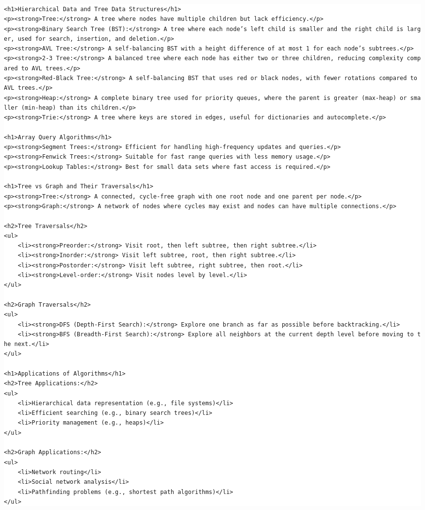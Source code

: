     <h1>Hierarchical Data and Tree Data Structures</h1>
    <p><strong>Tree:</strong> A tree where nodes have multiple children but lack efficiency.</p>
    <p><strong>Binary Search Tree (BST):</strong> A tree where each node’s left child is smaller and the right child is larger, used for search, insertion, and deletion.</p>
    <p><strong>AVL Tree:</strong> A self-balancing BST with a height difference of at most 1 for each node’s subtrees.</p>
    <p><strong>2-3 Tree:</strong> A balanced tree where each node has either two or three children, reducing complexity compared to AVL trees.</p>
    <p><strong>Red-Black Tree:</strong> A self-balancing BST that uses red or black nodes, with fewer rotations compared to AVL trees.</p>
    <p><strong>Heap:</strong> A complete binary tree used for priority queues, where the parent is greater (max-heap) or smaller (min-heap) than its children.</p>
    <p><strong>Trie:</strong> A tree where keys are stored in edges, useful for dictionaries and autocomplete.</p>

    <h1>Array Query Algorithms</h1>
    <p><strong>Segment Trees:</strong> Efficient for handling high-frequency updates and queries.</p>
    <p><strong>Fenwick Trees:</strong> Suitable for fast range queries with less memory usage.</p>
    <p><strong>Lookup Tables:</strong> Best for small data sets where fast access is required.</p>

    <h1>Tree vs Graph and Their Traversals</h1>
    <p><strong>Tree:</strong> A connected, cycle-free graph with one root node and one parent per node.</p>
    <p><strong>Graph:</strong> A network of nodes where cycles may exist and nodes can have multiple connections.</p>

    <h2>Tree Traversals</h2>
    <ul>
        <li><strong>Preorder:</strong> Visit root, then left subtree, then right subtree.</li>
        <li><strong>Inorder:</strong> Visit left subtree, root, then right subtree.</li>
        <li><strong>Postorder:</strong> Visit left subtree, right subtree, then root.</li>
        <li><strong>Level-order:</strong> Visit nodes level by level.</li>
    </ul>

    <h2>Graph Traversals</h2>
    <ul>
        <li><strong>DFS (Depth-First Search):</strong> Explore one branch as far as possible before backtracking.</li>
        <li><strong>BFS (Breadth-First Search):</strong> Explore all neighbors at the current depth level before moving to the next.</li>
    </ul>

    <h1>Applications of Algorithms</h1>
    <h2>Tree Applications:</h2>
    <ul>
        <li>Hierarchical data representation (e.g., file systems)</li>
        <li>Efficient searching (e.g., binary search trees)</li>
        <li>Priority management (e.g., heaps)</li>
    </ul>

    <h2>Graph Applications:</h2>
    <ul>
        <li>Network routing</li>
        <li>Social network analysis</li>
        <li>Pathfinding problems (e.g., shortest path algorithms)</li>
    </ul>
